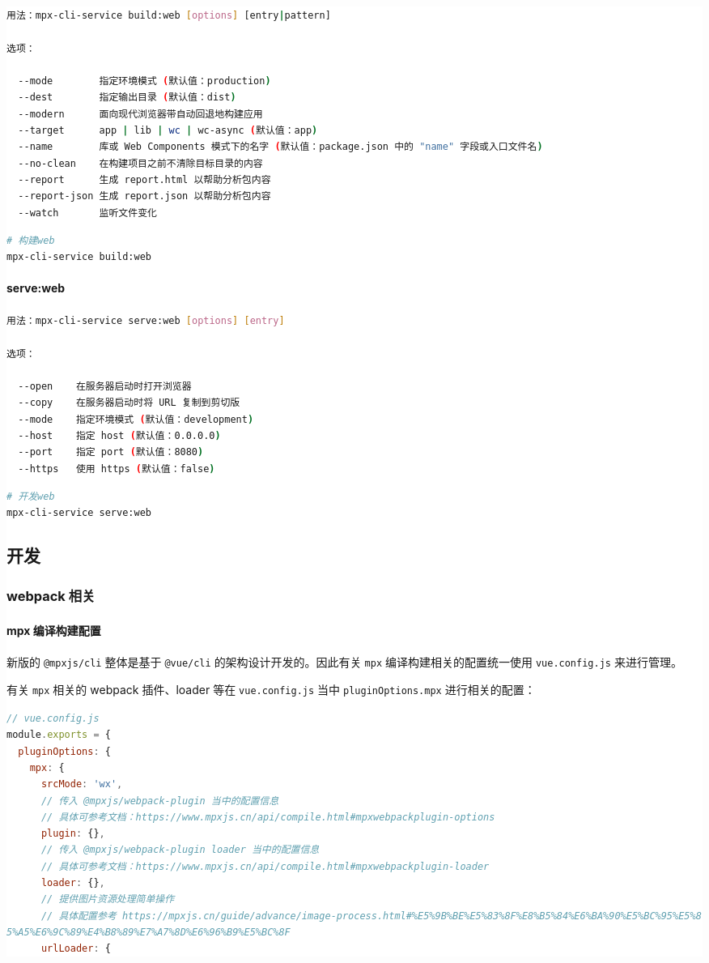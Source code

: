 ```sh
用法：mpx-cli-service build:web [options] [entry|pattern]

选项：

  --mode        指定环境模式 (默认值：production)
  --dest        指定输出目录 (默认值：dist)
  --modern      面向现代浏览器带自动回退地构建应用
  --target      app | lib | wc | wc-async (默认值：app)
  --name        库或 Web Components 模式下的名字 (默认值：package.json 中的 "name" 字段或入口文件名)
  --no-clean    在构建项目之前不清除目标目录的内容
  --report      生成 report.html 以帮助分析包内容
  --report-json 生成 report.json 以帮助分析包内容
  --watch       监听文件变化
```

```sh
# 构建web
mpx-cli-service build:web
```

#### serve:web

```sh
用法：mpx-cli-service serve:web [options] [entry]

选项：

  --open    在服务器启动时打开浏览器
  --copy    在服务器启动时将 URL 复制到剪切版
  --mode    指定环境模式 (默认值：development)
  --host    指定 host (默认值：0.0.0.0)
  --port    指定 port (默认值：8080)
  --https   使用 https (默认值：false)
```

```sh
# 开发web
mpx-cli-service serve:web
```

## 开发

### webpack 相关

#### mpx 编译构建配置

新版的 `@mpxjs/cli` 整体是基于 `@vue/cli` 的架构设计开发的。因此有关 `mpx` 编译构建相关的配置统一使用 `vue.config.js` 来进行管理。

有关 `mpx` 相关的 webpack 插件、loader 等在 `vue.config.js` 当中 `pluginOptions.mpx` 进行相关的配置：

```javascript
// vue.config.js
module.exports = {
  pluginOptions: {
    mpx: {
      srcMode: 'wx',
      // 传入 @mpxjs/webpack-plugin 当中的配置信息
      // 具体可参考文档：https://www.mpxjs.cn/api/compile.html#mpxwebpackplugin-options
      plugin: {},
      // 传入 @mpxjs/webpack-plugin loader 当中的配置信息
      // 具体可参考文档：https://www.mpxjs.cn/api/compile.html#mpxwebpackplugin-loader
      loader: {},
      // 提供图片资源处理简单操作
      // 具体配置参考 https://mpxjs.cn/guide/advance/image-process.html#%E5%9B%BE%E5%83%8F%E8%B5%84%E6%BA%90%E5%BC%95%E5%85%A5%E6%9C%89%E4%B8%89%E7%A7%8D%E6%96%B9%E5%BC%8F
      urlLoader: {
```